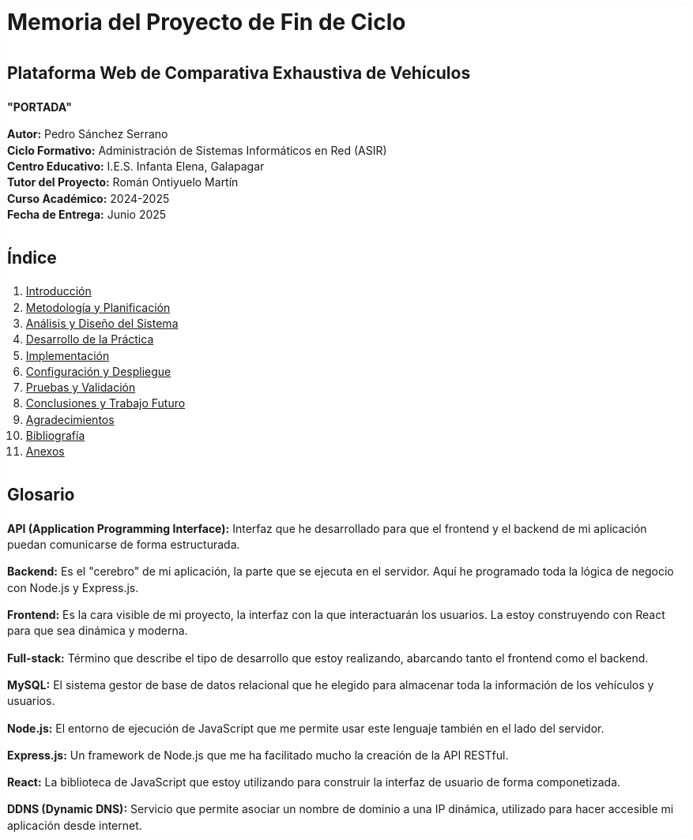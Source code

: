 # Memoria del Proyecto de Fin de Ciclo
## Plataforma Web de Comparativa Exhaustiva de Vehículos

**"PORTADA"**

**Autor:** Pedro Sánchez Serrano  
**Ciclo Formativo:** Administración de Sistemas Informáticos en Red (ASIR)  
**Centro Educativo:** I.E.S. Infanta Elena, Galapagar  
**Tutor del Proyecto:** Román Ontiyuelo Martín  
**Curso Académico:** 2024-2025  
**Fecha de Entrega:** Junio 2025

## Índice

1. [Introducción](#1-introducción)
2. [Metodología y Planificación](#2-metodología-y-planificación)
3. [Análisis y Diseño del Sistema](#3-análisis-y-diseño-del-sistema)
4. [Desarrollo de la Práctica](#4-desarrollo-de-la-práctica)
5. [Implementación](#5-implementación)
6. [Configuración y Despliegue](#6-configuración-y-despliegue)
7. [Pruebas y Validación](#7-pruebas-y-validación)
8. [Conclusiones y Trabajo Futuro](#8-conclusiones-y-trabajo-futuro)
9. [Agradecimientos](#9-agradecimientos)
10. [Bibliografía](#10-bibliografía)
11. [Anexos](#11-anexos)

## Glosario

**API (Application Programming Interface):** Interfaz que he desarrollado para que el frontend y el backend de mi aplicación puedan comunicarse de forma estructurada.

**Backend:** Es el "cerebro" de mi aplicación, la parte que se ejecuta en el servidor. Aquí he programado toda la lógica de negocio con Node.js y Express.js.

**Frontend:** Es la cara visible de mi proyecto, la interfaz con la que interactuarán los usuarios. La estoy construyendo con React para que sea dinámica y moderna.

**Full-stack:** Término que describe el tipo de desarrollo que estoy realizando, abarcando tanto el frontend como el backend.

**MySQL:** El sistema gestor de base de datos relacional que he elegido para almacenar toda la información de los vehículos y usuarios.

**Node.js:** El entorno de ejecución de JavaScript que me permite usar este lenguaje también en el lado del servidor.

**Express.js:** Un framework de Node.js que me ha facilitado mucho la creación de la API RESTful.

**React:** La biblioteca de JavaScript que estoy utilizando para construir la interfaz de usuario de forma componetizada.

**DDNS (Dynamic DNS):** Servicio que permite asociar un nombre de dominio a una IP dinámica, utilizado para hacer accesible mi aplicación desde internet.
